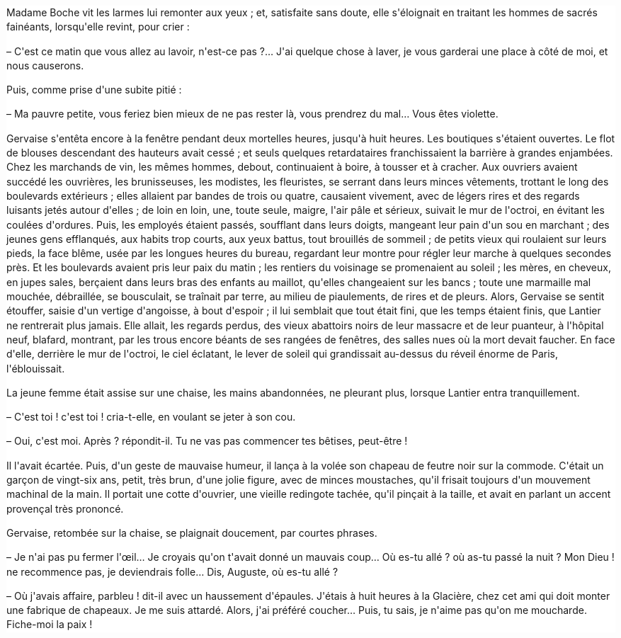 Madame Boche vit les larmes lui remonter aux yeux ; et, satisfaite sans doute, elle s'éloignait en traitant les hommes de sacrés fainéants, lorsqu'elle revint, pour crier :

– C'est ce matin que vous allez au lavoir, n'est-ce pas ?… J'ai quelque chose à laver, je vous garderai une place à côté de moi, et nous causerons.

Puis, comme prise d'une subite pitié :

– Ma pauvre petite, vous feriez bien mieux de ne pas rester là, vous prendrez du mal… Vous êtes violette.

Gervaise s'entêta encore à la fenêtre pendant deux mortelles heures, jusqu'à huit heures. Les boutiques s'étaient ouvertes. Le flot de blouses descendant des hauteurs avait cessé ; et seuls quelques retardataires franchissaient la barrière à grandes enjambées. Chez les marchands de vin, les mêmes hommes, debout, continuaient à boire, à tousser et à cracher. Aux ouvriers avaient succédé les ouvrières, les brunisseuses, les modistes, les fleuristes, se serrant dans leurs minces vêtements, trottant le long des boulevards extérieurs ; elles allaient par bandes de trois ou quatre, causaient vivement, avec de légers rires et des regards luisants jetés autour d'elles ; de loin en loin, une, toute seule, maigre, l'air pâle et sérieux, suivait le mur de l'octroi, en évitant les coulées d'ordures. Puis, les employés étaient passés, soufflant dans leurs doigts, mangeant leur pain d'un sou en marchant ; des jeunes gens efflanqués, aux habits trop courts, aux yeux battus, tout brouillés de sommeil ; de petits vieux qui roulaient sur leurs pieds, la face blême, usée par les longues heures du bureau, regardant leur montre pour régler leur marche à quelques secondes près. Et les boulevards avaient pris leur paix du matin ; les rentiers du voisinage se promenaient au soleil ; les mères, en cheveux, en jupes sales, berçaient dans leurs bras des enfants au maillot, qu'elles changeaient sur les bancs ; toute une marmaille mal mouchée, débraillée, se bousculait, se traînait par terre, au milieu de piaulements, de rires et de pleurs. Alors, Gervaise se sentit étouffer, saisie d'un vertige d'angoisse, à bout d'espoir ; il lui semblait que tout était fini, que les temps étaient finis, que Lantier ne rentrerait plus jamais. Elle allait, les regards perdus, des vieux abattoirs noirs de leur massacre et de leur puanteur, à l'hôpital neuf, blafard, montrant, par les trous encore béants de ses rangées de fenêtres, des salles nues où la mort devait faucher. En face d'elle, derrière le mur de l'octroi, le ciel éclatant, le lever de soleil qui grandissait au-dessus du réveil énorme de Paris, l'éblouissait.

La jeune femme était assise sur une chaise, les mains abandonnées, ne pleurant plus, lorsque Lantier entra tranquillement.

– C'est toi ! c'est toi ! cria-t-elle, en voulant se jeter à son cou.

– Oui, c'est moi. Après ? répondit-il. Tu ne vas pas commencer tes bêtises, peut-être !

Il l'avait écartée. Puis, d'un geste de mauvaise humeur, il lança à la volée son chapeau de feutre noir sur la commode. C'était un garçon de vingt-six ans, petit, très brun, d'une jolie figure, avec de minces moustaches, qu'il frisait toujours d'un mouvement machinal de la main. Il portait une cotte d'ouvrier, une vieille redingote tachée, qu'il pinçait à la taille, et avait en parlant un accent provençal très prononcé.

Gervaise, retombée sur la chaise, se plaignait doucement, par courtes phrases.

– Je n'ai pas pu fermer l'œil… Je croyais qu'on t'avait donné un mauvais coup… Où es-tu allé ? où as-tu passé la nuit ? Mon Dieu ! ne recommence pas, je deviendrais folle… Dis, Auguste, où es-tu allé ?

– Où j'avais affaire, parbleu ! dit-il avec un haussement d'épaules. J'étais à huit heures à la Glacière, chez cet ami qui doit monter une fabrique de chapeaux. Je me suis attardé. Alors, j'ai préféré coucher… Puis, tu sais, je n'aime pas qu'on me moucharde. Fiche-moi la paix !
